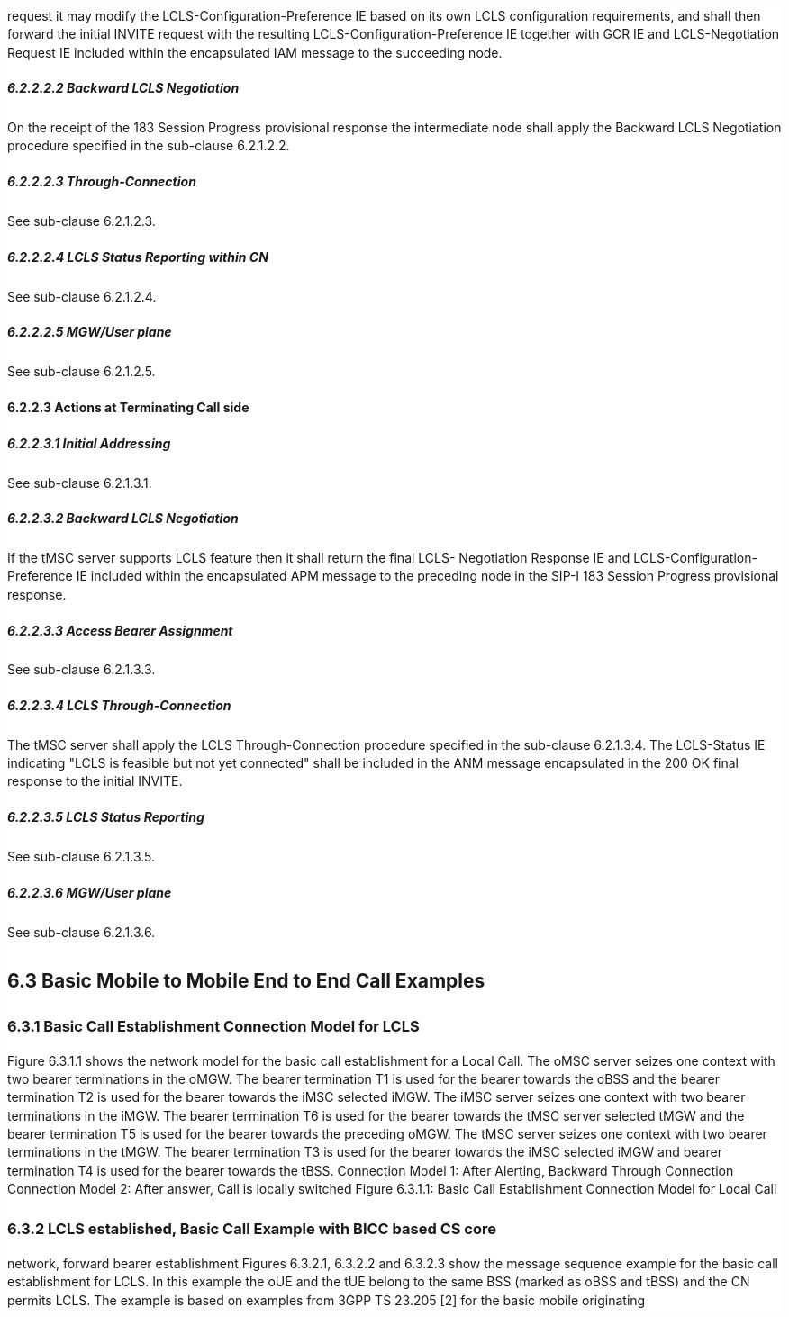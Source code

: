 request it may modify the LCLS-Configuration-Preference IE based on its own
LCLS configuration requirements, and shall then forward the initial INVITE
request with the resulting LCLS-Configuration-Preference IE together with GCR
IE and LCLS-Negotiation Request IE included within the encapsulated IAM
message to the succeeding node.
##### 6.2.2.2.2 Backward LCLS Negotiation
On the receipt of the 183 Session Progress provisional response the
intermediate node shall apply the Backward LCLS Negotiation procedure
specified in the sub-clause 6.2.1.2.2.
##### 6.2.2.2.3 Through-Connection
See sub-clause 6.2.1.2.3.
##### 6.2.2.2.4 LCLS Status Reporting within CN
See sub-clause 6.2.1.2.4.
##### 6.2.2.2.5 MGW/User plane
See sub-clause 6.2.1.2.5.
#### 6.2.2.3 Actions at Terminating Call side
##### 6.2.2.3.1 Initial Addressing
See sub-clause 6.2.1.3.1.
##### 6.2.2.3.2 Backward LCLS Negotiation
If the tMSC server supports LCLS feature then it shall return the final LCLS-
Negotiation Response IE and LCLS-Configuration-Preference IE included within
the encapsulated APM message to the preceding node in the SIP-I 183 Session
Progress provisional response.
##### 6.2.2.3.3 Access Bearer Assignment
See sub-clause 6.2.1.3.3.
##### 6.2.2.3.4 LCLS Through-Connection
The tMSC server shall apply the LCLS Through-Connection procedure specified in
the sub-clause 6.2.1.3.4. The LCLS-Status IE indicating \"LCLS is feasible but
not yet connected\" shall be included in the ANM message encapsulated in the
200 OK final response to the initial INVITE.
##### 6.2.2.3.5 LCLS Status Reporting
See sub-clause 6.2.1.3.5.
##### 6.2.2.3.6 MGW/User plane
See sub-clause 6.2.1.3.6.
## 6.3 Basic Mobile to Mobile End to End Call Examples
### 6.3.1 Basic Call Establishment Connection Model for LCLS
Figure 6.3.1.1 shows the network model for the basic call establishment for a
Local Call. The oMSC server seizes one context with two bearer terminations in
the oMGW. The bearer termination T1 is used for the bearer towards the oBSS
and the bearer termination T2 is used for the bearer towards the iMSC selected
iMGW. The iMSC server seizes one context with two bearer terminations in the
iMGW. The bearer termination T6 is used for the bearer towards the tMSC server
selected tMGW and the bearer termination T5 is used for the bearer towards the
preceding oMGW. The tMSC server seizes one context with two bearer
terminations in the tMGW. The bearer termination T3 is used for the bearer
towards the iMSC selected iMGW and bearer termination T4 is used for the
bearer towards the tBSS.
Connection Model 1: After Alerting, Backward Through Connection
Connection Model 2: After answer, Call is locally switched
Figure 6.3.1.1: Basic Call Establishment Connection Model for Local Call
### 6.3.2 LCLS established, Basic Call Example with BICC based CS core
network, forward bearer establishment
Figures 6.3.2.1, 6.3.2.2 and 6.3.2.3 show the message sequence example for the
basic call establishment for LCLS. In this example the oUE and the tUE belong
to the same BSS (marked as oBSS and tBSS) and the CN permits LCLS. The example
is based on examples from 3GPP TS 23.205 [2] for the basic mobile originating